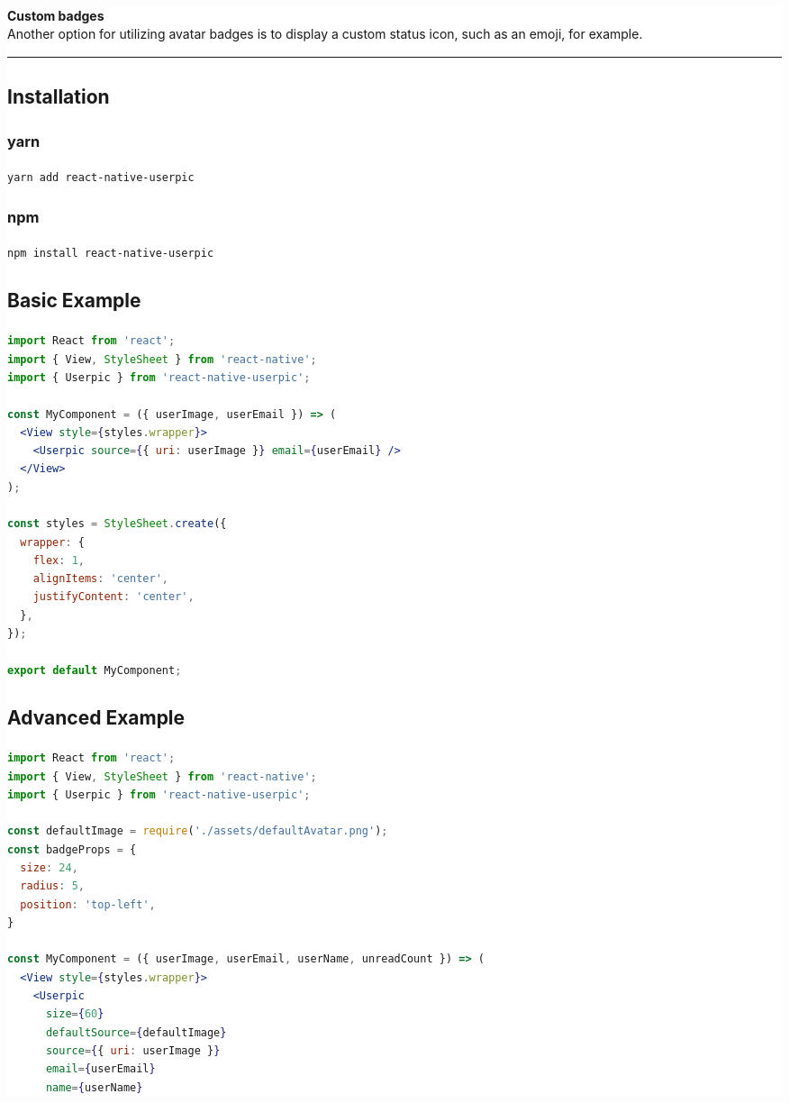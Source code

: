 **Custom badges**  
Another option for utilizing avatar badges is to display a custom status icon, such as an emoji, for example.

---

## Installation

### yarn
```sh
yarn add react-native-userpic
```
### npm
```sh
npm install react-native-userpic
```

## Basic Example

```jsx
import React from 'react';
import { View, StyleSheet } from 'react-native';
import { Userpic } from 'react-native-userpic';

const MyComponent = ({ userImage, userEmail }) => (
  <View style={styles.wrapper}>
    <Userpic source={{ uri: userImage }} email={userEmail} />
  </View>
);

const styles = StyleSheet.create({
  wrapper: {
    flex: 1,
    alignItems: 'center',
    justifyContent: 'center',
  },
});

export default MyComponent;
```

## Advanced Example

```jsx
import React from 'react';
import { View, StyleSheet } from 'react-native';
import { Userpic } from 'react-native-userpic';

const defaultImage = require('./assets/defaultAvatar.png');
const badgeProps = {
  size: 24,
  radius: 5,
  position: 'top-left',
}

const MyComponent = ({ userImage, userEmail, userName, unreadCount }) => (
  <View style={styles.wrapper}>
    <Userpic
      size={60}
      defaultSource={defaultImage}
      source={{ uri: userImage }}
      email={userEmail}
      name={userName}
```